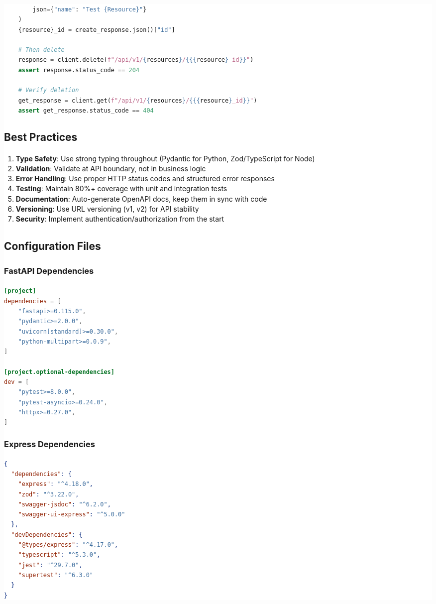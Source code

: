 ```python
        json={"name": "Test {Resource}"}
    )
    {resource}_id = create_response.json()["id"]

    # Then delete
    response = client.delete(f"/api/v1/{resources}/{{{resource}_id}}")
    assert response.status_code == 204

    # Verify deletion
    get_response = client.get(f"/api/v1/{resources}/{{{resource}_id}}")
    assert get_response.status_code == 404
```

## Best Practices

1. **Type Safety**: Use strong typing throughout (Pydantic for Python, Zod/TypeScript for Node)
2. **Validation**: Validate at API boundary, not in business logic
3. **Error Handling**: Use proper HTTP status codes and structured error responses
4. **Testing**: Maintain 80%+ coverage with unit and integration tests
5. **Documentation**: Auto-generate OpenAPI docs, keep them in sync with code
6. **Versioning**: Use URL versioning (v1, v2) for API stability
7. **Security**: Implement authentication/authorization from the start

## Configuration Files

### FastAPI Dependencies

```toml
[project]
dependencies = [
    "fastapi>=0.115.0",
    "pydantic>=2.0.0",
    "uvicorn[standard]>=0.30.0",
    "python-multipart>=0.0.9",
]

[project.optional-dependencies]
dev = [
    "pytest>=8.0.0",
    "pytest-asyncio>=0.24.0",
    "httpx>=0.27.0",
]
```

### Express Dependencies

```json
{
  "dependencies": {
    "express": "^4.18.0",
    "zod": "^3.22.0",
    "swagger-jsdoc": "^6.2.0",
    "swagger-ui-express": "^5.0.0"
  },
  "devDependencies": {
    "@types/express": "^4.17.0",
    "typescript": "^5.3.0",
    "jest": "^29.7.0",
    "supertest": "^6.3.0"
  }
}
```
